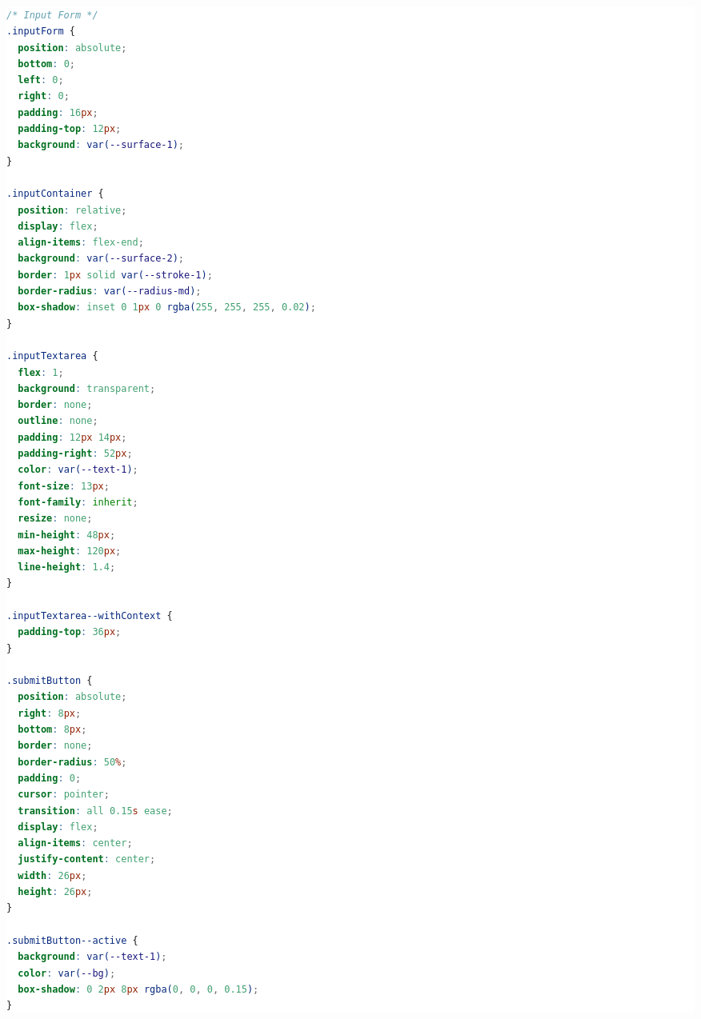 ```css
/* Input Form */
.inputForm {
  position: absolute;
  bottom: 0;
  left: 0;
  right: 0;
  padding: 16px;
  padding-top: 12px;
  background: var(--surface-1);
}

.inputContainer {
  position: relative;
  display: flex;
  align-items: flex-end;
  background: var(--surface-2);
  border: 1px solid var(--stroke-1);
  border-radius: var(--radius-md);
  box-shadow: inset 0 1px 0 rgba(255, 255, 255, 0.02);
}

.inputTextarea {
  flex: 1;
  background: transparent;
  border: none;
  outline: none;
  padding: 12px 14px;
  padding-right: 52px;
  color: var(--text-1);
  font-size: 13px;
  font-family: inherit;
  resize: none;
  min-height: 48px;
  max-height: 120px;
  line-height: 1.4;
}

.inputTextarea--withContext {
  padding-top: 36px;
}

.submitButton {
  position: absolute;
  right: 8px;
  bottom: 8px;
  border: none;
  border-radius: 50%;
  padding: 0;
  cursor: pointer;
  transition: all 0.15s ease;
  display: flex;
  align-items: center;
  justify-content: center;
  width: 26px;
  height: 26px;
}

.submitButton--active {
  background: var(--text-1);
  color: var(--bg);
  box-shadow: 0 2px 8px rgba(0, 0, 0, 0.15);
}

```